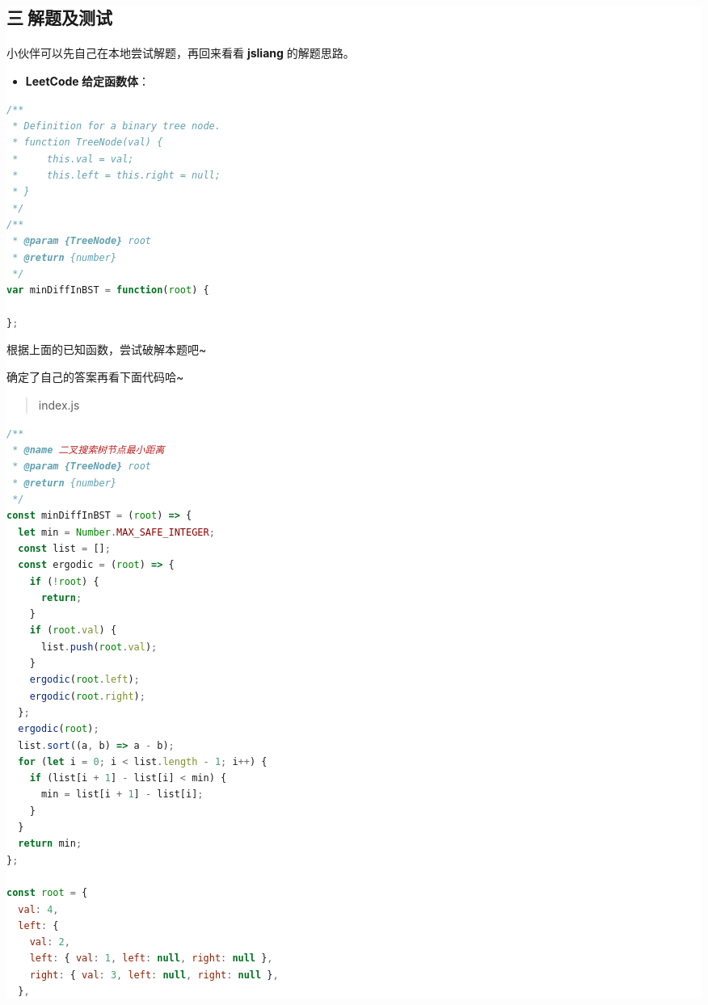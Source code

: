 ## 三 解题及测试



小伙伴可以先自己在本地尝试解题，再回来看看 **jsliang** 的解题思路。

* **LeetCode 给定函数体**：

```js
/**
 * Definition for a binary tree node.
 * function TreeNode(val) {
 *     this.val = val;
 *     this.left = this.right = null;
 * }
 */
/**
 * @param {TreeNode} root
 * @return {number}
 */
var minDiffInBST = function(root) {
    
};
```

根据上面的已知函数，尝试破解本题吧~

确定了自己的答案再看下面代码哈~

> index.js

```js
/**
 * @name 二叉搜索树节点最小距离
 * @param {TreeNode} root
 * @return {number}
 */
const minDiffInBST = (root) => {
  let min = Number.MAX_SAFE_INTEGER;
  const list = [];
  const ergodic = (root) => {
    if (!root) {
      return;
    }
    if (root.val) {
      list.push(root.val);
    }
    ergodic(root.left);
    ergodic(root.right);
  };
  ergodic(root);
  list.sort((a, b) => a - b);
  for (let i = 0; i < list.length - 1; i++) {
    if (list[i + 1] - list[i] < min) {
      min = list[i + 1] - list[i];
    }
  }
  return min;
};

const root = {
  val: 4,
  left: {
    val: 2,
    left: { val: 1, left: null, right: null },
    right: { val: 3, left: null, right: null },
  },
```